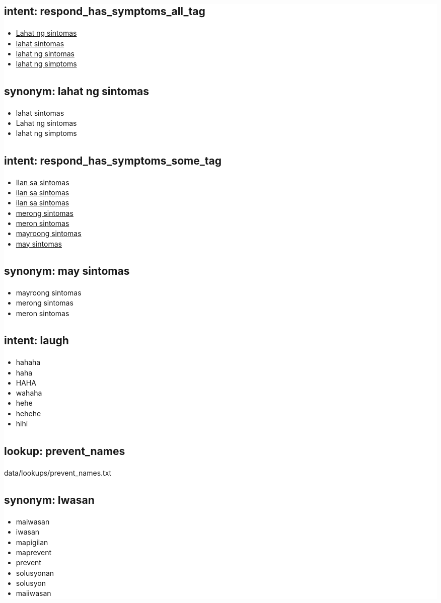 ## intent: respond_has_symptoms_all_tag
- [Lahat ng sintomas](symptoms_all)
- [lahat sintomas](symptoms_all)
- [lahat ng sintomas](symptoms_all)
- [lahat ng simptoms](symptoms_all)

## synonym: lahat ng sintomas
- lahat sintomas
- Lahat ng sintomas
- lahat ng simptoms

## intent: respond_has_symptoms_some_tag
- [Ilan sa sintomas](symptoms_some)
- [ilan sa sintomas](symptoms_some)
- [ilan sa sintomas](symptoms_some)
- [merong sintomas](symptoms_some)
- [meron sintomas](symptoms_some)
- [mayroong sintomas](symptoms_some)
- [may sintomas](symptoms_some)

## synonym: may sintomas
- mayroong sintomas
- merong sintomas
- meron sintomas

## intent: laugh
- hahaha
- haha
- HAHA
- wahaha
- hehe
- hehehe
- hihi

## lookup: prevent_names
data/lookups/prevent_names.txt

## synonym: Iwasan
- maiwasan
- iwasan
- mapigilan
- maprevent
- prevent
- solusyonan
- solusyon
- maiiwasan
